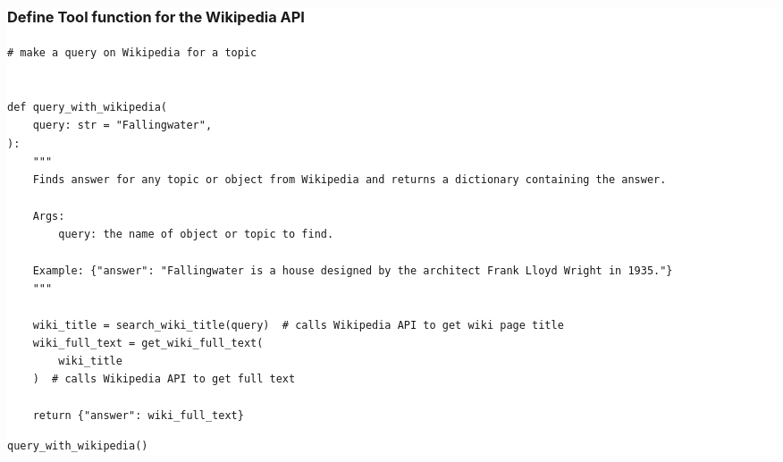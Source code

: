 ### Define Tool function for the Wikipedia API


```
# make a query on Wikipedia for a topic


def query_with_wikipedia(
    query: str = "Fallingwater",
):
    """
    Finds answer for any topic or object from Wikipedia and returns a dictionary containing the answer.

    Args:
        query: the name of object or topic to find.

    Example: {"answer": "Fallingwater is a house designed by the architect Frank Lloyd Wright in 1935."}
    """

    wiki_title = search_wiki_title(query)  # calls Wikipedia API to get wiki page title
    wiki_full_text = get_wiki_full_text(
        wiki_title
    )  # calls Wikipedia API to get full text

    return {"answer": wiki_full_text}
```


```
query_with_wikipedia()
```



